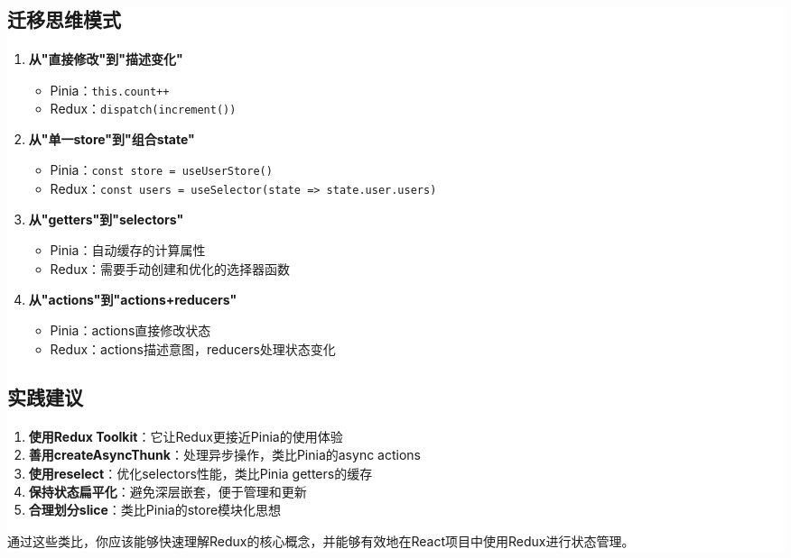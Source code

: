 ## 迁移思维模式

1. **从"直接修改"到"描述变化"**
   - Pinia：`this.count++`
   - Redux：`dispatch(increment())`

2. **从"单一store"到"组合state"**
   - Pinia：`const store = useUserStore()`
   - Redux：`const users = useSelector(state => state.user.users)`

3. **从"getters"到"selectors"**
   - Pinia：自动缓存的计算属性
   - Redux：需要手动创建和优化的选择器函数

4. **从"actions"到"actions+reducers"**
   - Pinia：actions直接修改状态
   - Redux：actions描述意图，reducers处理状态变化

## 实践建议

1. **使用Redux Toolkit**：它让Redux更接近Pinia的使用体验
2. **善用createAsyncThunk**：处理异步操作，类比Pinia的async actions
3. **使用reselect**：优化selectors性能，类比Pinia getters的缓存
4. **保持状态扁平化**：避免深层嵌套，便于管理和更新
5. **合理划分slice**：类比Pinia的store模块化思想

通过这些类比，你应该能够快速理解Redux的核心概念，并能够有效地在React项目中使用Redux进行状态管理。